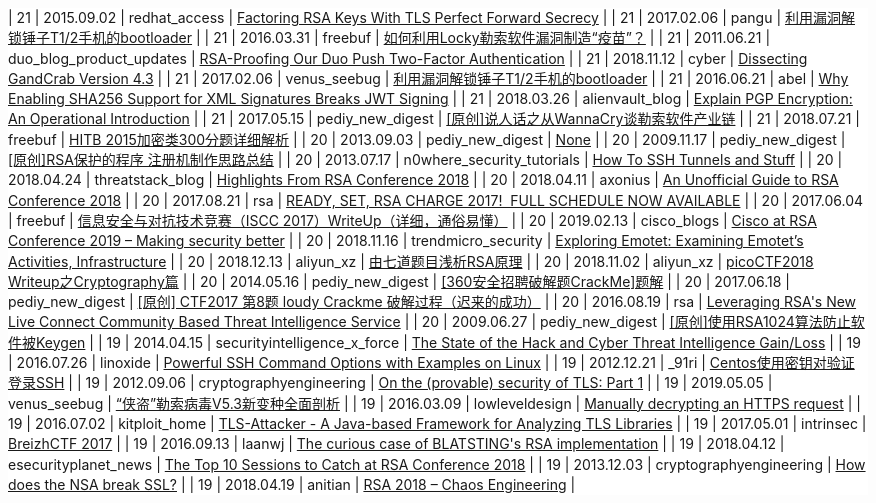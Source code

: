 | 21 | 2015.09.02 | redhat_access | [Factoring RSA Keys With TLS Perfect Forward Secrecy](https://access.redhat.com/blogs/766093/posts/1976703) |
| 21 | 2017.02.06 | pangu | [利用漏洞解锁锤子T1/2手机的bootloader](http://blog.pangu.io/%e5%88%a9%e7%94%a8%e6%bc%8f%e6%b4%9e%e8%a7%a3%e9%94%81%e9%94%a4%e5%ad%90t12%e6%89%8b%e6%9c%ba%e7%9a%84bootloader/) |
| 21 | 2016.03.31 | freebuf | [如何利用Locky勒索软件漏洞制造“疫苗”？](http://www.freebuf.com/vuls/100213.html) |
| 21 | 2011.06.21 | duo_blog_product_updates | [RSA-Proofing Our Duo Push Two-Factor Authentication](https://duo.com/blog/rsa-proofing-our-duo-push-two-factor-authentication) |
| 21 | 2018.11.12 | cyber | [Dissecting GandCrab Version 4.3](https://cyber.wtf/2018/11/12/dissecting-gandcrab-version-4-3/) |
| 21 | 2017.02.06 | venus_seebug | [利用漏洞解锁锤子T1/2手机的bootloader](https://paper.seebug.org/205/) |
| 21 | 2016.06.21 | abel | [Why Enabling SHA256 Support for XML Signatures Breaks JWT Signing](https://coding.abel.nu/2016/06/why-enabling-sha256-support-for-xml-signatures-breaks-jwt-signing/) |
| 21 | 2018.03.26 | alienvault_blog | [Explain PGP Encryption: An Operational Introduction](https://www.alienvault.com/blogs/security-essentials/explain-pgp-encryption-an-operational-introduction) |
| 21 | 2017.05.15 | pediy_new_digest | [[原创]说人话之从WannaCry谈勒索软件产业链](https://bbs.pediy.com/thread-217644.htm) |
| 21 | 2018.07.21 | freebuf | [HITB 2015加密类300分题详细解析](http://www.freebuf.com/articles/database/177819.html) |
| 20 | 2013.09.03 | pediy_new_digest | [None](https://bbs.pediy.com/thread-178255.htm) |
| 20 | 2009.11.17 | pediy_new_digest | [[原创]RSA保护的程序 注册机制作思路总结](https://bbs.pediy.com/thread-101391.htm) |
| 20 | 2013.07.17 | n0where_security_tutorials | [How To SSH Tunnels and Stuff](https://n0where.net/how-to-ssh-tunnels-and-stuff) |
| 20 | 2018.04.24 | threatstack_blog | [Highlights From RSA Conference 2018](https://www.threatstack.com/blog/highlights-from-rsa-conference-2018) |
| 20 | 2018.04.11 | axonius | [An Unofficial Guide to RSA Conference 2018](https://medium.com/p/537a10968f2) |
| 20 | 2017.08.21 | rsa | [READY, SET, RSA CHARGE 2017!  FULL SCHEDULE NOW AVAILABLE](https://community.rsa.com/community/products/netwitness/blog/2017/08/21/ready-set-rsa-charge-2017-full-schedule-now-available) |
| 20 | 2017.06.04 | freebuf | [信息安全与对抗技术竞赛（ISCC 2017）WriteUp（详细，通俗易懂）](http://www.freebuf.com/articles/others-articles/135825.html) |
| 20 | 2019.02.13 | cisco_blogs | [Cisco at RSA Conference 2019 – Making security better](https://blogs.cisco.com/security/cisco-at-rsa-conference-2019-making-security-better) |
| 20 | 2018.11.16 | trendmicro_security | [Exploring Emotet: Examining Emotet’s Activities, Infrastructure](https://blog.trendmicro.com/trendlabs-security-intelligence/exploring-emotet-examining-emotets-activities-infrastructure/) |
| 20 | 2018.12.13 | aliyun_xz | [由七道题目浅析RSA原理](https://xz.aliyun.com/t/3558) |
| 20 | 2018.11.02 | aliyun_xz | [picoCTF2018 Writeup之Cryptography篇](https://xz.aliyun.com/t/3099) |
| 20 | 2014.05.16 | pediy_new_digest | [[360安全招聘破解题CrackMe]题解](https://bbs.pediy.com/thread-187904.htm) |
| 20 | 2017.06.18 | pediy_new_digest | [[原创] CTF2017 第8题 loudy Crackme 破解过程（迟来的成功）](https://bbs.pediy.com/thread-218564.htm) |
| 20 | 2016.08.19 | rsa | [Leveraging RSA's New Live Connect Community Based Threat Intelligence Service](https://community.rsa.com/community/products/netwitness/blog/2016/08/19/leveraging-rsas-new-live-connect-community-based-threat-intelligence-service) |
| 20 | 2009.06.27 | pediy_new_digest | [[原创]使用RSA1024算法防止软件被Keygen](https://bbs.pediy.com/thread-92380.htm) |
| 19 | 2014.04.15 | securityintelligence_x_force | [The State of the Hack and Cyber Threat Intelligence Gain/Loss](https://securityintelligence.com/state-of-hack-cyber-threat-intelligence-kevin-mandia-mandiant-crowdstrike-fireeye/) |
| 19 | 2016.07.26 | linoxide | [Powerful SSH Command Options with Examples on Linux](https://linoxide.com/linux-how-to/ssh-command-options-linux/) |
| 19 | 2012.12.21 | _91ri | [Centos使用密钥对验证登录SSH](http://www.91ri.org/4953.html) |
| 19 | 2012.09.06 | cryptographyengineering | [On the (provable) security of TLS: Part 1](https://blog.cryptographyengineering.com/2012/09/06/on-provable-security-of-tls-part-1/) |
| 19 | 2019.05.05 | venus_seebug | [“侠盗”勒索病毒V5.3新变种全面剖析](https://paper.seebug.org/911/) |
| 19 | 2016.03.09 | lowleveldesign | [Manually decrypting an HTTPS request](https://lowleveldesign.org/2016/03/09/manually-decrypting-https-request/) |
| 19 | 2016.07.02 | kitploit_home | [TLS-Attacker - A Java-based Framework for Analyzing TLS Libraries](https://www.kitploit.com/2016/07/tls-attacker-java-based-framework-for.html) |
| 19 | 2017.05.01 | intrinsec | [BreizhCTF 2017](https://securite.intrinsec.com/2017/05/01/breizhctf-2017/) |
| 19 | 2016.09.13 | laanwj | [The curious case of BLATSTING's RSA implementation](http://laanwj.github.io/2016/09/13/blatsting-rsa.html) |
| 19 | 2018.04.12 | esecurityplanet_news | [The Top 10 Sessions to Catch at RSA Conference 2018](https://www.esecurityplanet.com/news/top-sessions-at-rsa-conference-2018.html) |
| 19 | 2013.12.03 | cryptographyengineering | [How does the NSA break SSL?](https://blog.cryptographyengineering.com/2013/12/03/how-does-nsa-break-ssl/) |
| 19 | 2018.04.19 | anitian | [RSA 2018 – Chaos Engineering](https://www.anitian.com/blog/rsac-2018-chaos-engineering/) |